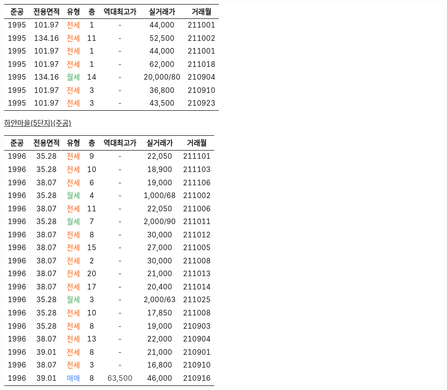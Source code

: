 |준공|전용면적|유형|층|역대최고가|실거래가|거래월|
|:---:|:---:|:---:|:---:|:---:|:---:|:---:|
|1995|101.97|<span style="color:#ff5a00">전세</span>|1|<span style="color:#444444">-</span>|44,000|211001|
|1995|134.16|<span style="color:#ff5a00">전세</span>|11|<span style="color:#444444">-</span>|52,500|211002|
|1995|101.97|<span style="color:#ff5a00">전세</span>|1|<span style="color:#444444">-</span>|44,000|211001|
|1995|101.97|<span style="color:#ff5a00">전세</span>|1|<span style="color:#444444">-</span>|62,000|211018|
|1995|134.16|<span style="color:#34a853">월세</span>|14|<span style="color:#444444">-</span>|20,000/80|210904|
|1995|101.97|<span style="color:#ff5a00">전세</span>|3|<span style="color:#444444">-</span>|36,800|210910|
|1995|101.97|<span style="color:#ff5a00">전세</span>|3|<span style="color:#444444">-</span>|43,500|210923|


<script async src="//pagead2.googlesyndication.com/pagead/js/adsbygoogle.js"></script>

<ins class="adsbygoogle"
     style="display:block"
     data-ad-client="ca-pub-2446590836940007"
     data-ad-slot="1659523306"
     data-ad-format="auto"
     data-full-width-responsive="true"></ins>
<script>
(adsbygoogle = window.adsbygoogle || []).push({});
</script>


[하얀마을(5단지)(주공)](https://search.naver.com/search.naver?query=%EA%B2%BD%EA%B8%B0%EB%8F%84+%EC%84%B1%EB%82%A8%EC%8B%9C+%EB%B6%84%EB%8B%B9%EA%B5%AC+%EA%B5%AC%EB%AF%B8%EB%8F%99+%ED%95%98%EC%96%80%EB%A7%88%EC%9D%84%285%EB%8B%A8%EC%A7%80%29%28%EC%A3%BC%EA%B3%B5%29)

|준공|전용면적|유형|층|역대최고가|실거래가|거래월|
|:---:|:---:|:---:|:---:|:---:|:---:|:---:|
|1996|35.28|<span style="color:#ff5a00">전세</span>|9|<span style="color:#444444">-</span>|22,050|211101|
|1996|35.28|<span style="color:#ff5a00">전세</span>|10|<span style="color:#444444">-</span>|18,900|211103|
|1996|38.07|<span style="color:#ff5a00">전세</span>|6|<span style="color:#444444">-</span>|19,000|211106|
|1996|35.28|<span style="color:#34a853">월세</span>|4|<span style="color:#444444">-</span>|1,000/68|211002|
|1996|38.07|<span style="color:#ff5a00">전세</span>|11|<span style="color:#444444">-</span>|22,050|211006|
|1996|35.28|<span style="color:#34a853">월세</span>|7|<span style="color:#444444">-</span>|2,000/90|211011|
|1996|38.07|<span style="color:#ff5a00">전세</span>|8|<span style="color:#444444">-</span>|30,000|211012|
|1996|38.07|<span style="color:#ff5a00">전세</span>|15|<span style="color:#444444">-</span>|27,000|211005|
|1996|38.07|<span style="color:#ff5a00">전세</span>|2|<span style="color:#444444">-</span>|30,000|211008|
|1996|38.07|<span style="color:#ff5a00">전세</span>|20|<span style="color:#444444">-</span>|21,000|211013|
|1996|38.07|<span style="color:#ff5a00">전세</span>|17|<span style="color:#444444">-</span>|20,400|211014|
|1996|35.28|<span style="color:#34a853">월세</span>|3|<span style="color:#444444">-</span>|2,000/63|211025|
|1996|35.28|<span style="color:#ff5a00">전세</span>|10|<span style="color:#444444">-</span>|17,850|211008|
|1996|35.28|<span style="color:#ff5a00">전세</span>|8|<span style="color:#444444">-</span>|19,000|210903|
|1996|38.07|<span style="color:#ff5a00">전세</span>|13|<span style="color:#444444">-</span>|22,000|210904|
|1996|39.01|<span style="color:#ff5a00">전세</span>|8|<span style="color:#444444">-</span>|21,000|210901|
|1996|38.07|<span style="color:#ff5a00">전세</span>|3|<span style="color:#444444">-</span>|16,800|210910|
|1996|39.01|<span style="color:#4285f3">매매</span>|8|<span style="color:#444444">63,500</span>|46,000|210916|
